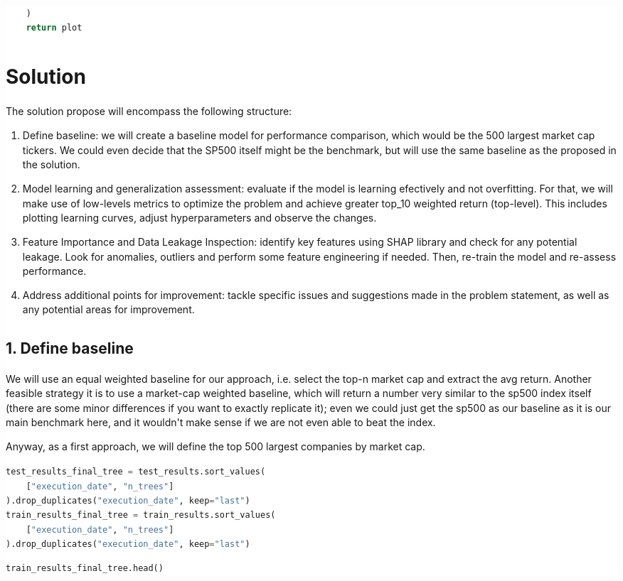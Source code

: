 ```python
    )
    return plot
```

# Solution

The solution propose will encompass the following structure:
1. Define baseline: we will create a baseline model for performance comparison, which would be the 500 largest market cap tickers. We could even decide that    the SP500 itself might be the benchmark, but will use the same baseline as the proposed in the solution.

2. Model learning and generalization assessment: evaluate if the model is learning efectively and not overfitting. For that, we will make use of low-levels metrics to optimize the problem and achieve greater top_10 weighted return (top-level). This includes plotting learning curves, adjust hyperparameters and observe the changes.

3. Feature Importance and Data Leakage Inspection: identify key features using SHAP library and check for any potential leakage. Look for anomalies, outliers and perform some feature engineering if needed. Then, re-train the model and re-assess performance.

4. Address additional points for improvement: tackle specific issues and suggestions made in the problem statement, as well as any potential areas for improvement.

## 1. Define baseline

We will use an equal weighted baseline for our approach, i.e. select the top-n market cap and extract the avg return. Another feasible strategy it is to use a market-cap weighted baseline, which will return a number very similar to the sp500 index itself (there are some minor differences if you want to exactly replicate it); even we could just get the sp500 as our baseline as it is our main benchmark here, and it wouldn't make sense if we are not even able to beat the index.

Anyway, as a first approach, we will define the top 500 largest companies by market cap.


```python
test_results_final_tree = test_results.sort_values(
    ["execution_date", "n_trees"]
).drop_duplicates("execution_date", keep="last")
train_results_final_tree = train_results.sort_values(
    ["execution_date", "n_trees"]
).drop_duplicates("execution_date", keep="last")
```


```python
train_results_final_tree.head()
```




<div>
<style scoped>
    .dataframe tbody tr th:only-of-type {
        vertical-align: middle;
    }
